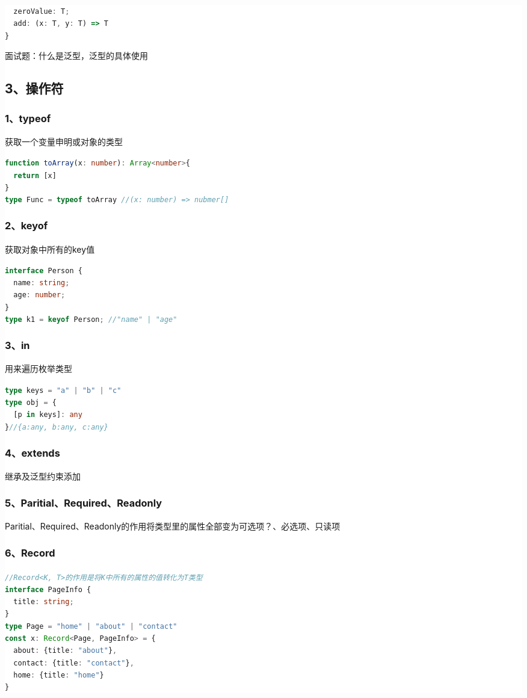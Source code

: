 ```typescript
  zeroValue: T;
  add: (x: T, y: T) => T
}
```

面试题：什么是泛型，泛型的具体使用

## 3、操作符

### 1、typeof

获取一个变量申明或对象的类型

```typescript
function toArray(x: number): Array<number>{
  return [x]
}
type Func = typeof toArray //(x: number) => nubmer[]
```

### 2、keyof

获取对象中所有的key值

```typescript
interface Person {
  name: string;
  age: number;
}
type k1 = keyof Person; //"name" | "age"
```

### 3、in

用来遍历枚举类型

```typescript
type keys = "a" | "b" | "c"
type obj = {
  [p in keys]: any
}//{a:any, b:any, c:any}
```

### 4、extends

继承及泛型约束添加

### 5、Paritial、Required、Readonly

Paritial、Required、Readonly的作用将类型里的属性全部变为可选项？、必选项、只读项

### 6、Record

```typescript
//Record<K, T>的作用是将K中所有的属性的值转化为T类型
interface PageInfo {
  title: string;
}
type Page = "home" | "about" | "contact"
const x: Record<Page, PageInfo> = {
  about: {title: "about"},
  contact: {title: "contact"},
  home: {title: "home"}
}
```


  [index: number]: number;